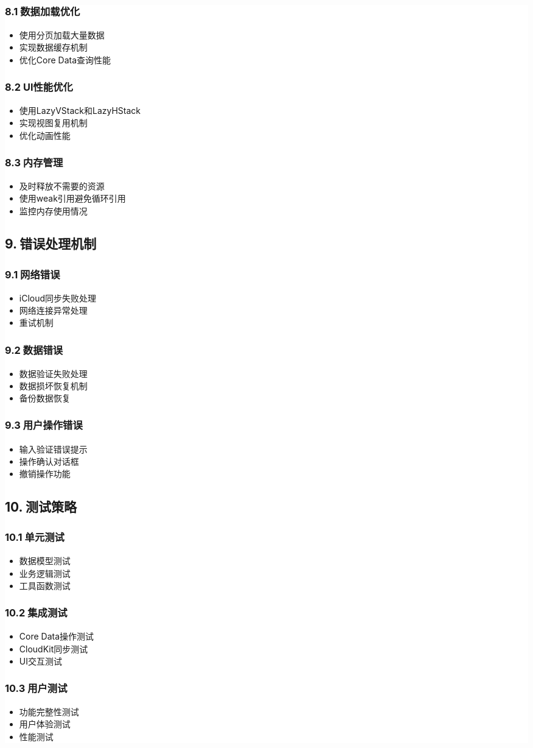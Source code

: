 ### 8.1 数据加载优化
- 使用分页加载大量数据
- 实现数据缓存机制
- 优化Core Data查询性能

### 8.2 UI性能优化
- 使用LazyVStack和LazyHStack
- 实现视图复用机制
- 优化动画性能

### 8.3 内存管理
- 及时释放不需要的资源
- 使用weak引用避免循环引用
- 监控内存使用情况

## 9. 错误处理机制

### 9.1 网络错误
- iCloud同步失败处理
- 网络连接异常处理
- 重试机制

### 9.2 数据错误
- 数据验证失败处理
- 数据损坏恢复机制
- 备份数据恢复

### 9.3 用户操作错误
- 输入验证错误提示
- 操作确认对话框
- 撤销操作功能

## 10. 测试策略

### 10.1 单元测试
- 数据模型测试
- 业务逻辑测试
- 工具函数测试

### 10.2 集成测试
- Core Data操作测试
- CloudKit同步测试
- UI交互测试

### 10.3 用户测试
- 功能完整性测试
- 用户体验测试
- 性能测试
